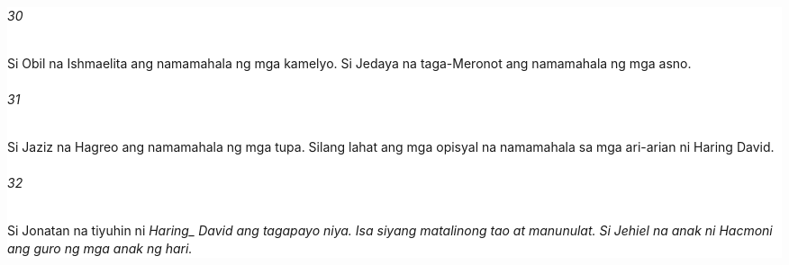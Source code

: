 
###### 30 










Si Obil na Ishmaelita ang namamahala ng mga kamelyo. Si Jedaya na taga-Meronot ang namamahala ng mga asno. 





















###### 31 










Si Jaziz na Hagreo ang namamahala ng mga tupa. Silang lahat ang mga opisyal na namamahala sa mga ari-arian ni Haring David. 





















###### 32 










Si Jonatan na tiyuhin ni <i class="trans-change">Haring_ David ang tagapayo niya. Isa siyang matalinong tao at manunulat. Si Jehiel na anak ni Hacmoni ang guro ng mga anak ng hari. 

